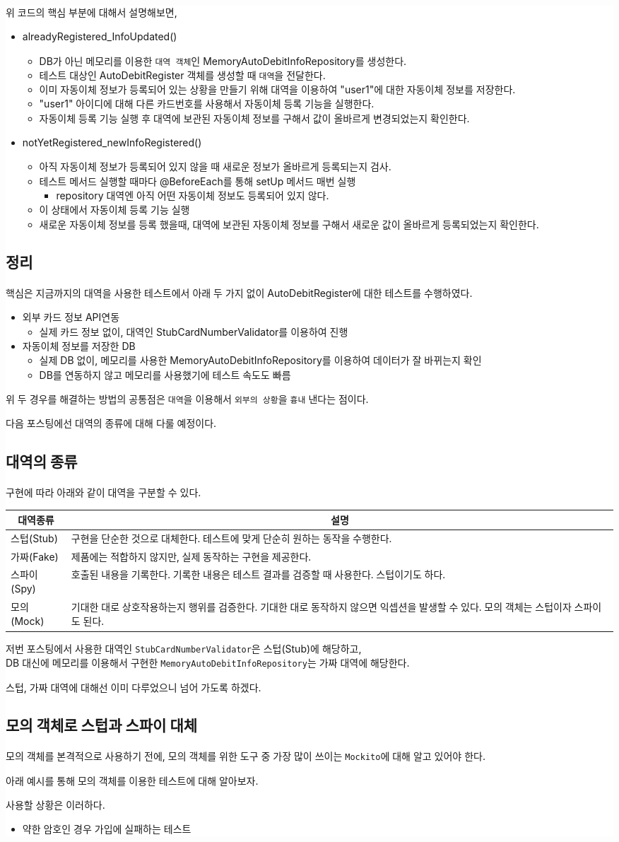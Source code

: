 
위 코드의 핵심 부분에 대해서 설명해보면,

- alreadyRegistered_InfoUpdated()
  - DB가 아닌 메모리를 이용한 `대역 객체`인 MemoryAutoDebitInfoRepository를 생성한다.
  - 테스트 대상인 AutoDebitRegister 객체를 생성할 때 `대역`을 전달한다.
  - 이미 자동이체 정보가 등록되어 있는 상황을 만들기 위해 대역을 이용하여 "user1"에 대한 자동이체 정보를 저장한다.
  - "user1" 아이디에 대해 다른 카드번호를 사용해서 자동이체 등록 기능을 실행한다.
  - 자동이체 등록 기능 실행 후 대역에 보관된 자동이체 정보를 구해서 값이 올바르게 변경되었는지 확인한다.

- notYetRegistered_newInfoRegistered()
  - 아직 자동이체 정보가 등록되어 있지 않을 때 새로운 정보가 올바르게 등록되는지 검사.
  - 테스트 메서드 실행할 때마다 @BeforeEach를 통해 setUp 메서드 매번 실행
    - repository 대역엔 아직 어떤 자동이체 정보도 등록되어 있지 않다.
  - 이 상태에서 자동이체 등록 기능 실행
  - 새로운 자동이체 정보를 등록 했을때, 대역에 보관된 자동이체 정보를 구해서 새로운 값이 올바르게 등록되었는지 확인한다.

## 정리
핵심은 지금까지의 대역을 사용한 테스트에서 아래 두 가지 없이 AutoDebitRegister에 대한 테스트를 수행하였다.

- 외부 카드 정보 API연동
  - 실제 카드 정보 없이, 대역인 StubCardNumberValidator를 이용하여 진행
- 자동이체 정보를 저장한 DB
  - 실제 DB 없이, 메모리를 사용한 MemoryAutoDebitInfoRepository를 이용하여 데이터가 잘 바뀌는지 확인
  - DB를 연동하지 않고 메모리를 사용했기에 테스트 속도도 빠름

위 두 경우를 해결하는 방법의 공통점은 `대역`을 이용해서 `외부의 상황`을 `흉내` 낸다는 점이다.    
    
다음 포스팅에선 대역의 종류에 대해 다룰 예정이다.

## 대역의 종류
구현에 따라 아래와 같이 대역을 구분할 수 있다.


| 대역종류     | 설명                                                                           |
|----------|------------------------------------------------------------------------------|
| 스텁(Stub) | 구현을 단순한 것으로 대체한다. 테스트에 맞게 단순히 원하는 동작을 수행한다.                                  |
| 가짜(Fake) | 제품에는 적합하지 않지만, 실제 동작하는 구현을 제공한다.                                             |
| 스파이(Spy) | 호출된 내용을 기록한다. 기록한 내용은 테스트 결과를 검증할 때 사용한다. 스텁이기도 하다.                          |
| 모의(Mock) | 기대한 대로 상호작용하는지 행위를 검증한다. 기대한 대로 동작하지 않으면 익셉션을 발생할 수 있다. 모의 객체는 스텁이자 스파이도 된다. |

저번 포스팅에서 사용한 대역인 `StubCardNumberValidator`은 스텁(Stub)에 해당하고,      
DB 대신에 메모리를 이용해서 구현한 `MemoryAutoDebitInfoRepository`는 가짜 대역에 해당한다.

스텁, 가짜 대역에 대해선 이미 다루었으니 넘어 가도록 하겠다.

## 모의 객체로 스텁과 스파이 대체
모의 객체를 본격적으로 사용하기 전에, 모의 객체를 위한 도구 중 가장 많이 쓰이는 `Mockito`에 대해 알고 있어야 한다.     

아래 예시를 통해 모의 객체를 이용한 테스트에 대해 알아보자.

사용할 상황은 이러하다.
- 약한 암호인 경우 가입에 실패하는 테스트
